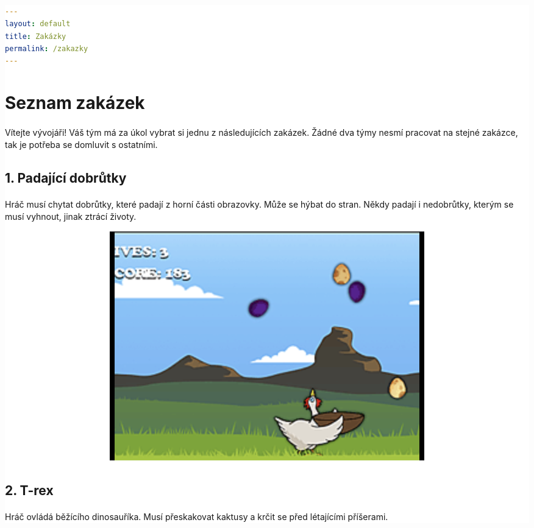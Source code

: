 ```yaml
---
layout: default
title: Zakázky
permalink: /zakazky
---
```


# Seznam zakázek

Vítejte vývojáři! Váš tým má za úkol vybrat si jednu z následujících zakázek. Žádné dva týmy nesmí pracovat na stejné zakázce, tak je potřeba se domluvit s ostatními.

## 1. Padající dobrůtky

Hráč musí chytat dobrůtky, které padají z horní části obrazovky. Může se hýbat do stran. Někdy padají i nedobrůtky, kterým se musí vyhnout, jinak ztrácí životy.

<div style="text-align: center;">
  <img src="Resources/PossibleProjectsPage/skydrop.png" width="60%">
</div>

## 2. T-rex

Hráč ovládá běžícího dinosauříka. Musí přeskakovat kaktusy a krčit se před létajícími příšerami.

<div style="text-align: center;">